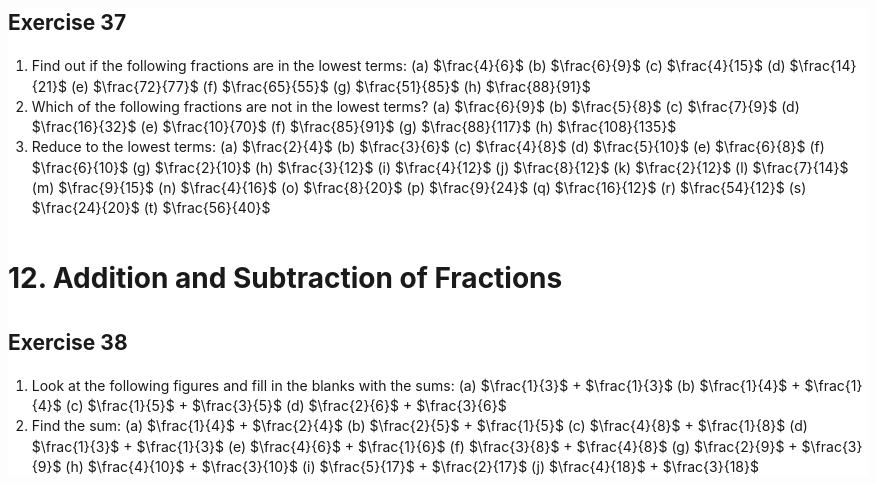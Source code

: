 ## Exercise 37

1. Find out if the following fractions are in the lowest terms:
   (a) $\frac{4}{6}$
   (b) $\frac{6}{9}$
   (c) $\frac{4}{15}$
   (d) $\frac{14}{21}$
   (e) $\frac{72}{77}$
   (f) $\frac{65}{55}$
   (g) $\frac{51}{85}$
   (h) $\frac{88}{91}$
2. Which of the following fractions are not in the lowest terms?
   (a) $\frac{6}{9}$
   (b) $\frac{5}{8}$
   (c) $\frac{7}{9}$
   (d) $\frac{16}{32}$
   (e) $\frac{10}{70}$
   (f) $\frac{85}{91}$
   (g) $\frac{88}{117}$
   (h) $\frac{108}{135}$
3. Reduce to the lowest terms:
   (a) $\frac{2}{4}$
   (b) $\frac{3}{6}$
   (c) $\frac{4}{8}$
   (d) $\frac{5}{10}$
   (e) $\frac{6}{8}$
   (f) $\frac{6}{10}$
   (g) $\frac{2}{10}$
   (h) $\frac{3}{12}$
   (i) $\frac{4}{12}$
   (j) $\frac{8}{12}$
   (k) $\frac{2}{12}$
   (l) $\frac{7}{14}$
   (m) $\frac{9}{15}$
   (n) $\frac{4}{16}$
   (o) $\frac{8}{20}$
   (p) $\frac{9}{24}$
   (q) $\frac{16}{12}$
   (r) $\frac{54}{12}$
   (s) $\frac{24}{20}$
   (t) $\frac{56}{40}$

# 12. Addition and Subtraction of Fractions

## Exercise 38

1. Look at the following figures and fill in the blanks with the sums:
   (a) $\frac{1}{3}$ + $\frac{1}{3}$
   (b) $\frac{1}{4}$ + $\frac{1}{4}$
   (c) $\frac{1}{5}$ + $\frac{3}{5}$
   (d) $\frac{2}{6}$ + $\frac{3}{6}$
2. Find the sum:
   (a) $\frac{1}{4}$ + $\frac{2}{4}$
   (b) $\frac{2}{5}$ + $\frac{1}{5}$
   (c) $\frac{4}{8}$ + $\frac{1}{8}$
   (d) $\frac{1}{3}$ + $\frac{1}{3}$
   (e) $\frac{4}{6}$ + $\frac{1}{6}$
   (f) $\frac{3}{8}$ + $\frac{4}{8}$
   (g) $\frac{2}{9}$ + $\frac{3}{9}$
   (h) $\frac{4}{10}$ + $\frac{3}{10}$
   (i) $\frac{5}{17}$ + $\frac{2}{17}$
   (j) $\frac{4}{18}$ + $\frac{3}{18}$